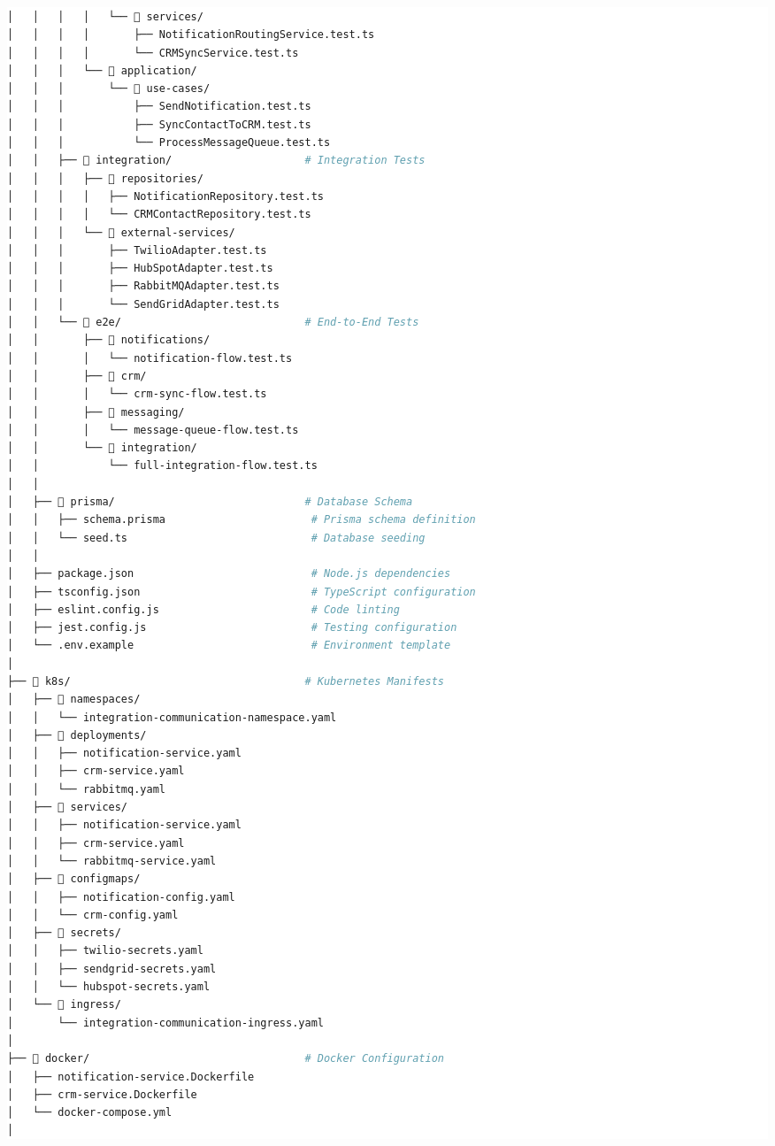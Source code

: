 ```bash
│   │   │   │   └── 📂 services/
│   │   │   │       ├── NotificationRoutingService.test.ts
│   │   │   │       └── CRMSyncService.test.ts
│   │   │   └── 📂 application/
│   │   │       └── 📂 use-cases/
│   │   │           ├── SendNotification.test.ts
│   │   │           ├── SyncContactToCRM.test.ts
│   │   │           └── ProcessMessageQueue.test.ts
│   │   ├── 📂 integration/                     # Integration Tests
│   │   │   ├── 📂 repositories/
│   │   │   │   ├── NotificationRepository.test.ts
│   │   │   │   └── CRMContactRepository.test.ts
│   │   │   └── 📂 external-services/
│   │   │       ├── TwilioAdapter.test.ts
│   │   │       ├── HubSpotAdapter.test.ts
│   │   │       ├── RabbitMQAdapter.test.ts
│   │   │       └── SendGridAdapter.test.ts
│   │   └── 📂 e2e/                             # End-to-End Tests
│   │       ├── 📂 notifications/
│   │       │   └── notification-flow.test.ts
│   │       ├── 📂 crm/
│   │       │   └── crm-sync-flow.test.ts
│   │       ├── 📂 messaging/
│   │       │   └── message-queue-flow.test.ts
│   │       └── 📂 integration/
│   │           └── full-integration-flow.test.ts
│   │
│   ├── 📂 prisma/                              # Database Schema
│   │   ├── schema.prisma                       # Prisma schema definition
│   │   └── seed.ts                             # Database seeding
│   │
│   ├── package.json                            # Node.js dependencies
│   ├── tsconfig.json                           # TypeScript configuration
│   ├── eslint.config.js                        # Code linting
│   ├── jest.config.js                          # Testing configuration
│   └── .env.example                            # Environment template
│
├── 📂 k8s/                                     # Kubernetes Manifests
│   ├── 📂 namespaces/
│   │   └── integration-communication-namespace.yaml
│   ├── 📂 deployments/
│   │   ├── notification-service.yaml
│   │   ├── crm-service.yaml
│   │   └── rabbitmq.yaml
│   ├── 📂 services/
│   │   ├── notification-service.yaml
│   │   ├── crm-service.yaml
│   │   └── rabbitmq-service.yaml
│   ├── 📂 configmaps/
│   │   ├── notification-config.yaml
│   │   └── crm-config.yaml
│   ├── 📂 secrets/
│   │   ├── twilio-secrets.yaml
│   │   ├── sendgrid-secrets.yaml
│   │   └── hubspot-secrets.yaml
│   └── 📂 ingress/
│       └── integration-communication-ingress.yaml
│
├── 📂 docker/                                  # Docker Configuration
│   ├── notification-service.Dockerfile
│   ├── crm-service.Dockerfile
│   └── docker-compose.yml
│
```